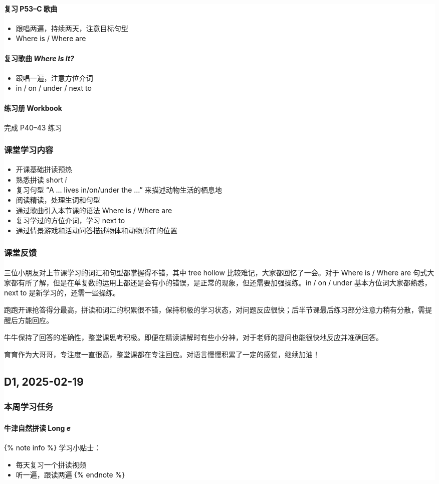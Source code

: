 #### 复习 P53–C 歌曲

- 跟唱两遍，持续两天，注意目标句型
- Where is / Where are

<audio controls>
  <source src="https://mini-elephant-1318622621.cos.ap-chongqing.myqcloud.com/2024/11/03/OD2e_L1_Student_Book_Audio_1.34.mp3" type="audio/mp3">
</audio>

#### 复习歌曲 *Where Is It?*

- 跟唱一遍，注意方位介词
- in / on / under / next to

<video width="100%" height="auto" controls>
  <source src="https://mini-elephant-1318622621.cos.ap-chongqing.myqcloud.com/english/where-is-it-3.mp4" type="video/mp4">
</video>

#### 练习册 Workbook

完成 P40–43 练习

### 课堂学习内容

- 开课基础拼读预热
- 熟悉拼读 short *i*
- 复习句型 “A … lives in/on/under the …” 来描述动物生活的栖息地
- 阅读精读，处理生词和句型
- 通过歌曲引入本节课的语法 Where is / Where are
- 复习学过的方位介词，学习 next to
- 通过情景游戏和活动问答描述物体和动物所在的位置

### 课堂反馈

三位小朋友对上节课学习的词汇和句型都掌握得不错，其中 tree hollow 比较难记，大家都回忆了一会。对于 Where is / Where are 句式大家都有所了解，但是在单复数的运用上都还是会有小的错误，是正常的现象，但还需要加强操练。in / on / under 基本方位词大家都熟悉，next to 是新学习的，还需一些操练。

跑跑开课抢答得分最高，拼读和词汇的积累很不错，保持积极的学习状态，对问题反应很快；后半节课最后练习部分注意力稍有分散，需提醒后方能回应。

牛牛保持了回答的准确性，整堂课思考积极。即便在精读讲解时有些小分神，对于老师的提问也能很快地反应并准确回答。

育育作为大哥哥，专注度一直很高，整堂课都在专注回应。对语言慢慢积累了一定的感觉，继续加油！

## D1, 2025-02-19

### 本周学习任务

#### 牛津自然拼读 Long *e*

{% note info %}
学习小贴士：
- 每天复习一个拼读视频
- 听一遍，跟读两遍
{% endnote %}
